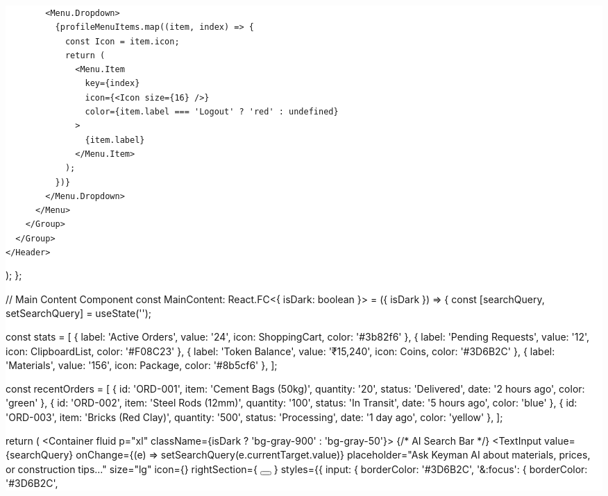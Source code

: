             <Menu.Dropdown>
              {profileMenuItems.map((item, index) => {
                const Icon = item.icon;
                return (
                  <Menu.Item
                    key={index}
                    icon={<Icon size={16} />}
                    color={item.label === 'Logout' ? 'red' : undefined}
                  >
                    {item.label}
                  </Menu.Item>
                );
              })}
            </Menu.Dropdown>
          </Menu>
        </Group>
      </Group>
    </Header>
  );
};

// Main Content Component
const MainContent: React.FC<{ isDark: boolean }> = ({ isDark }) => {
  const [searchQuery, setSearchQuery] = useState('');

  const stats = [
    { label: 'Active Orders', value: '24', icon: ShoppingCart, color: '#3b82f6' },
    { label: 'Pending Requests', value: '12', icon: ClipboardList, color: '#F08C23' },
    { label: 'Token Balance', value: '₹15,240', icon: Coins, color: '#3D6B2C' },
    { label: 'Materials', value: '156', icon: Package, color: '#8b5cf6' },
  ];

  const recentOrders = [
    { id: 'ORD-001', item: 'Cement Bags (50kg)', quantity: '20', status: 'Delivered', date: '2 hours ago', color: 'green' },
    { id: 'ORD-002', item: 'Steel Rods (12mm)', quantity: '100', status: 'In Transit', date: '5 hours ago', color: 'blue' },
    { id: 'ORD-003', item: 'Bricks (Red Clay)', quantity: '500', status: 'Processing', date: '1 day ago', color: 'yellow' },
  ];

  return (
    <Container fluid p="xl" className={isDark ? 'bg-gray-900' : 'bg-gray-50'}>
      {/* AI Search Bar */}
      <Paper p="lg" mb="xl" className="shadow-lg">
        <TextInput
          value={searchQuery}
          onChange={(e) => setSearchQuery(e.currentTarget.value)}
          placeholder="Ask Keyman AI about materials, prices, or construction tips..."
          size="lg"
          icon={<Brain size={20} className="text-[#3D6B2C]" />}
          rightSection={
            <Button
              size="sm"
              className="bg-gradient-to-r from-[#3D6B2C] to-[#388E3C] hover:shadow-lg transition-all duration-200"
            >
              <Search size={18} />
            </Button>
          }
          styles={{
            input: {
              borderColor: '#3D6B2C',
              '&:focus': {
                borderColor: '#3D6B2C',